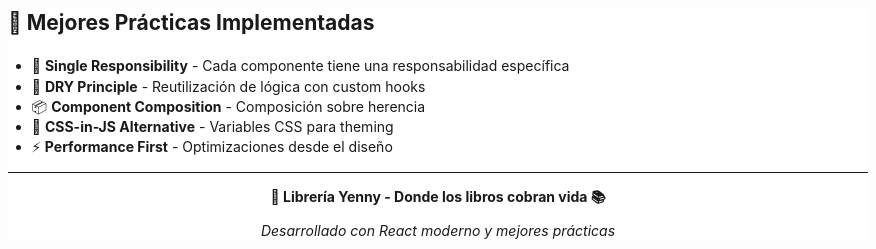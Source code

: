 
## 🌟 **Mejores Prácticas Implementadas**

- 🎯 **Single Responsibility** - Cada componente tiene una responsabilidad específica
- 🔄 **DRY Principle** - Reutilización de lógica con custom hooks
- 📦 **Component Composition** - Composición sobre herencia
- 🎨 **CSS-in-JS Alternative** - Variables CSS para theming
- ⚡ **Performance First** - Optimizaciones desde el diseño

---

<div align="center">

**🚀 Librería Yenny - Donde los libros cobran vida 📚**

*Desarrollado con React moderno y mejores prácticas*

</div>
